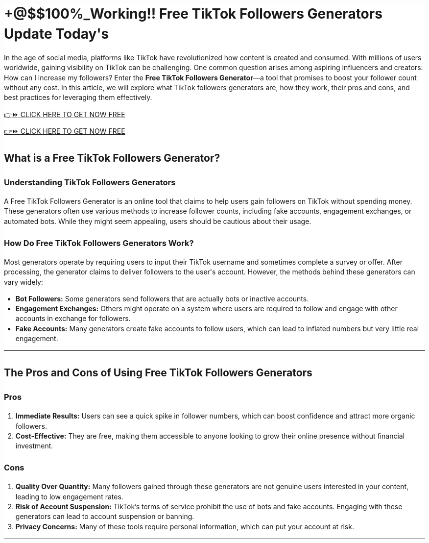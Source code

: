 # +@$$100%_Working!! Free TikTok Followers Generators Update Today's

In the age of social media, platforms like TikTok have revolutionized how content is created and consumed. With millions of users worldwide, gaining visibility on TikTok can be challenging. One common question arises among aspiring influencers and creators: How can I increase my followers? Enter the **Free TikTok Followers Generator**—a tool that promises to boost your follower count without any cost. In this article, we will explore what TikTok followers generators are, how they work, their pros and cons, and best practices for leveraging them effectively.

[👉⏩ CLICK HERE TO GET NOW FREE](https://todaylink.site/TIKTOK/)

[👉⏩ CLICK HERE TO GET NOW FREE](https://todaylink.site/TIKTOK/)

## What is a Free TikTok Followers Generator?

### Understanding TikTok Followers Generators

A Free TikTok Followers Generator is an online tool that claims to help users gain followers on TikTok without spending money. These generators often use various methods to increase follower counts, including fake accounts, engagement exchanges, or automated bots. While they might seem appealing, users should be cautious about their usage.

### How Do Free TikTok Followers Generators Work?

Most generators operate by requiring users to input their TikTok username and sometimes complete a survey or offer. After processing, the generator claims to deliver followers to the user's account. However, the methods behind these generators can vary widely:

- **Bot Followers:** Some generators send followers that are actually bots or inactive accounts.
- **Engagement Exchanges:** Others might operate on a system where users are required to follow and engage with other accounts in exchange for followers.
- **Fake Accounts:** Many generators create fake accounts to follow users, which can lead to inflated numbers but very little real engagement.

---

## The Pros and Cons of Using Free TikTok Followers Generators

### Pros

1. **Immediate Results:** Users can see a quick spike in follower numbers, which can boost confidence and attract more organic followers.
2. **Cost-Effective:** They are free, making them accessible to anyone looking to grow their online presence without financial investment.

### Cons

1. **Quality Over Quantity:** Many followers gained through these generators are not genuine users interested in your content, leading to low engagement rates.
2. **Risk of Account Suspension:** TikTok’s terms of service prohibit the use of bots and fake accounts. Engaging with these generators can lead to account suspension or banning.
3. **Privacy Concerns:** Many of these tools require personal information, which can put your account at risk.

---